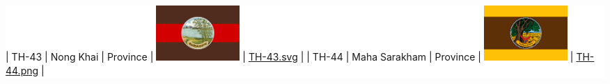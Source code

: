 | TH-43 | Nong Khai | Province | <img src='https://raw.githubusercontent.com/amckenna41/iso3166-flags/main/iso3166-2-flags/TH/TH-43.svg' height='80'> | [TH-43.svg](https://raw.githubusercontent.com/amckenna41/iso3166-flags/main/iso3166-2-flags/TH/TH-43.svg) |
| TH-44 | Maha Sarakham | Province | <img src='https://raw.githubusercontent.com/amckenna41/iso3166-flags/main/iso3166-2-flags/TH/TH-44.png' height='80'> | [TH-44.png](https://raw.githubusercontent.com/amckenna41/iso3166-flags/main/iso3166-2-flags/TH/TH-44.png) |